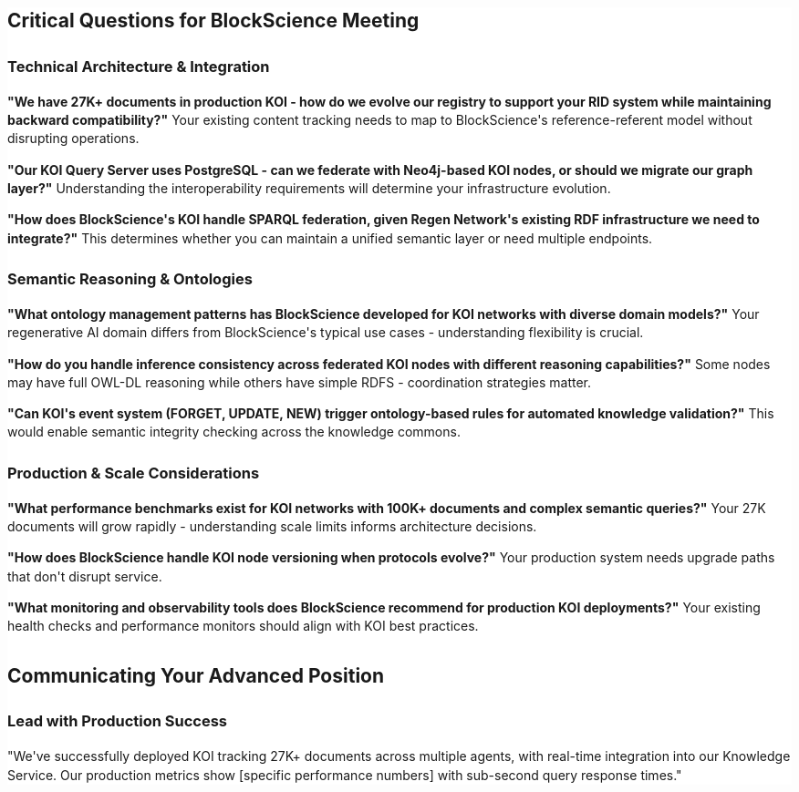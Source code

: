 ## Critical Questions for BlockScience Meeting

### Technical Architecture & Integration

**"We have 27K+ documents in production KOI - how do we evolve our registry to support your RID system while maintaining backward compatibility?"**
Your existing content tracking needs to map to BlockScience's reference-referent model without disrupting operations.

**"Our KOI Query Server uses PostgreSQL - can we federate with Neo4j-based KOI nodes, or should we migrate our graph layer?"**
Understanding the interoperability requirements will determine your infrastructure evolution.

**"How does BlockScience's KOI handle SPARQL federation, given Regen Network's existing RDF infrastructure we need to integrate?"**
This determines whether you can maintain a unified semantic layer or need multiple endpoints.

### Semantic Reasoning & Ontologies

**"What ontology management patterns has BlockScience developed for KOI networks with diverse domain models?"**
Your regenerative AI domain differs from BlockScience's typical use cases - understanding flexibility is crucial.

**"How do you handle inference consistency across federated KOI nodes with different reasoning capabilities?"**
Some nodes may have full OWL-DL reasoning while others have simple RDFS - coordination strategies matter.

**"Can KOI's event system (FORGET, UPDATE, NEW) trigger ontology-based rules for automated knowledge validation?"**
This would enable semantic integrity checking across the knowledge commons.

### Production & Scale Considerations

**"What performance benchmarks exist for KOI networks with 100K+ documents and complex semantic queries?"**
Your 27K documents will grow rapidly - understanding scale limits informs architecture decisions.

**"How does BlockScience handle KOI node versioning when protocols evolve?"**
Your production system needs upgrade paths that don't disrupt service.

**"What monitoring and observability tools does BlockScience recommend for production KOI deployments?"**
Your existing health checks and performance monitors should align with KOI best practices.

## Communicating Your Advanced Position

### Lead with Production Success
"We've successfully deployed KOI tracking 27K+ documents across multiple agents, with real-time integration into our Knowledge Service. Our production metrics show [specific performance numbers] with sub-second query response times."
